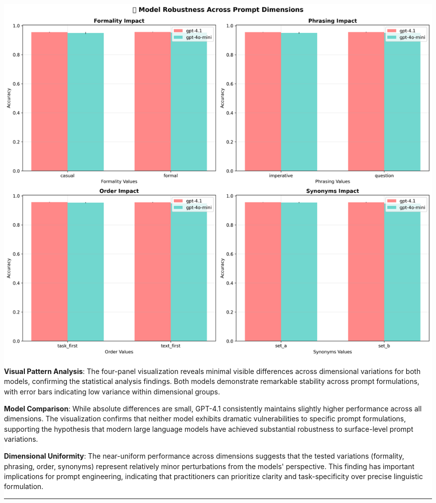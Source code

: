 ![Robustness Visualization](assets/robustness_visualization.png)

**Visual Pattern Analysis**: The four-panel visualization reveals minimal visible differences across dimensional variations for both models, confirming the statistical analysis findings. Both models demonstrate remarkable stability across prompt formulations, with error bars indicating low variance within dimensional groups.

**Model Comparison**: While absolute differences are small, GPT-4.1 consistently maintains slightly higher performance across all dimensions. The visualization confirms that neither model exhibits dramatic vulnerabilities to specific prompt formulations, supporting the hypothesis that modern large language models have achieved substantial robustness to surface-level prompt variations.

**Dimensional Uniformity**: The near-uniform performance across dimensions suggests that the tested variations (formality, phrasing, order, synonyms) represent relatively minor perturbations from the models' perspective. This finding has important implications for prompt engineering, indicating that practitioners can prioritize clarity and task-specificity over precise linguistic formulation.

---